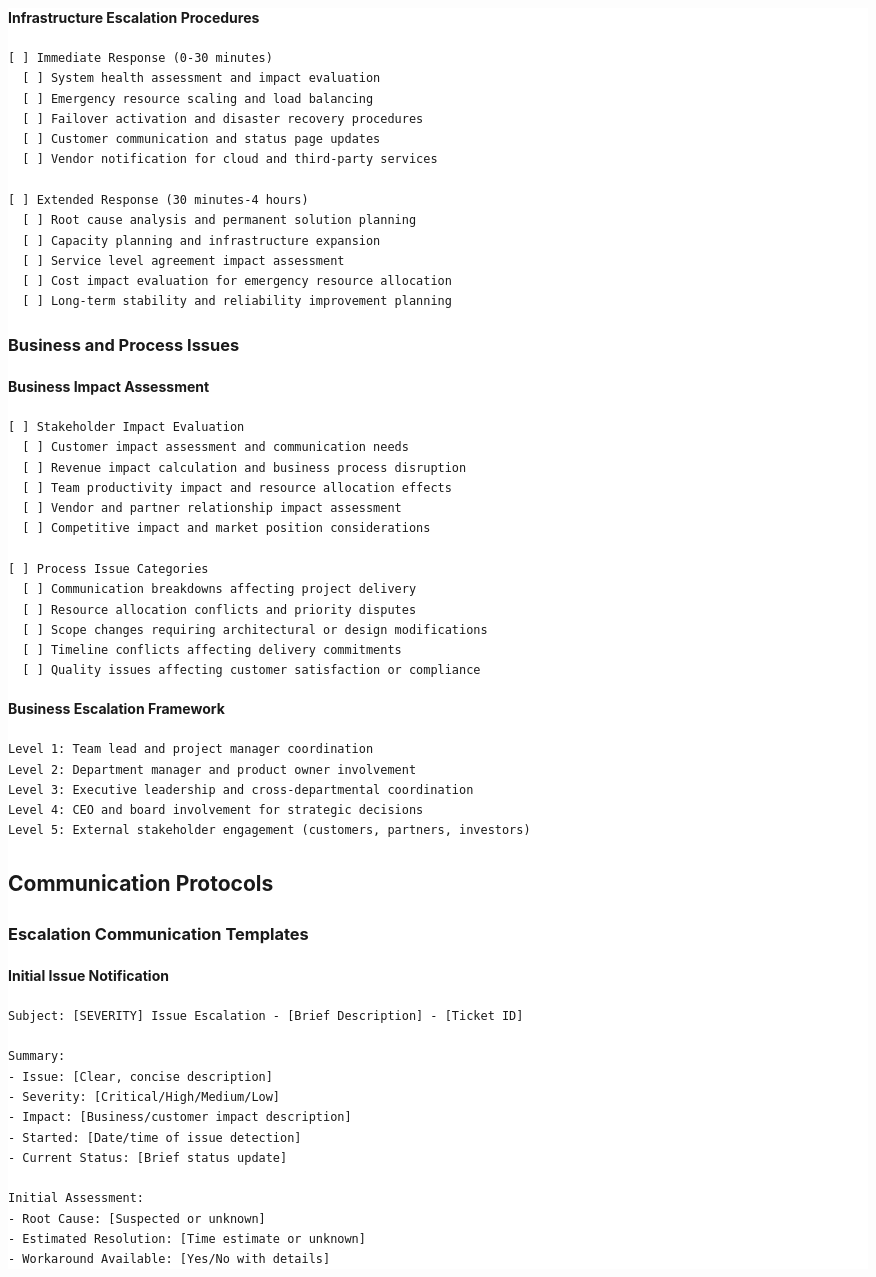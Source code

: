 #### Infrastructure Escalation Procedures
```
[ ] Immediate Response (0-30 minutes)
  [ ] System health assessment and impact evaluation
  [ ] Emergency resource scaling and load balancing
  [ ] Failover activation and disaster recovery procedures
  [ ] Customer communication and status page updates
  [ ] Vendor notification for cloud and third-party services

[ ] Extended Response (30 minutes-4 hours)
  [ ] Root cause analysis and permanent solution planning
  [ ] Capacity planning and infrastructure expansion
  [ ] Service level agreement impact assessment
  [ ] Cost impact evaluation for emergency resource allocation
  [ ] Long-term stability and reliability improvement planning
```

### Business and Process Issues

#### Business Impact Assessment
```
[ ] Stakeholder Impact Evaluation
  [ ] Customer impact assessment and communication needs
  [ ] Revenue impact calculation and business process disruption
  [ ] Team productivity impact and resource allocation effects
  [ ] Vendor and partner relationship impact assessment
  [ ] Competitive impact and market position considerations

[ ] Process Issue Categories
  [ ] Communication breakdowns affecting project delivery
  [ ] Resource allocation conflicts and priority disputes
  [ ] Scope changes requiring architectural or design modifications
  [ ] Timeline conflicts affecting delivery commitments
  [ ] Quality issues affecting customer satisfaction or compliance
```

#### Business Escalation Framework
```
Level 1: Team lead and project manager coordination
Level 2: Department manager and product owner involvement
Level 3: Executive leadership and cross-departmental coordination
Level 4: CEO and board involvement for strategic decisions
Level 5: External stakeholder engagement (customers, partners, investors)
```

## Communication Protocols

### Escalation Communication Templates

#### Initial Issue Notification
```
Subject: [SEVERITY] Issue Escalation - [Brief Description] - [Ticket ID]

Summary:
- Issue: [Clear, concise description]
- Severity: [Critical/High/Medium/Low]
- Impact: [Business/customer impact description]
- Started: [Date/time of issue detection]
- Current Status: [Brief status update]

Initial Assessment:
- Root Cause: [Suspected or unknown]
- Estimated Resolution: [Time estimate or unknown]
- Workaround Available: [Yes/No with details]
```